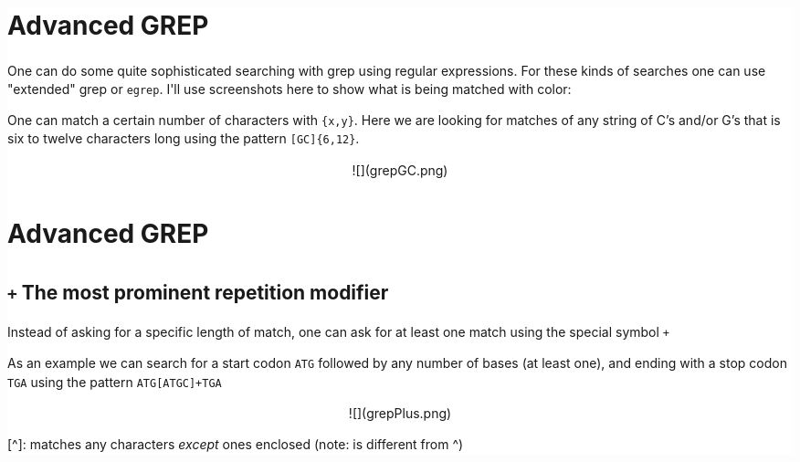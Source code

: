 Advanced GREP
========================================================
One can do some quite sophisticated searching with grep using regular expressions. 
For these kinds of searches one can use "extended" grep or `egrep`.
I'll use screenshots here to show what is being matched with color:

One can match a certain number of characters with `{x,y}`. Here we are looking 
for matches of any string of C’s and/or G’s that is six to twelve characters 
long using the pattern `[GC]{6,12}`.

<center>
![](grepGC.png)
</center>

Advanced GREP
========================================================
## `+` The most prominent repetition modifier
Instead of asking for a specific length of match, one can ask for at least one
match using the special symbol `+`

As an example we can search for a start codon `ATG` followed by any number of 
bases (at least one), and ending with a stop codon `TGA` using the pattern `ATG[ATGC]+TGA`

<center>
![](grepPlus.png)
</center>


[^]: matches any characters *except* ones enclosed (note: is different from ^)